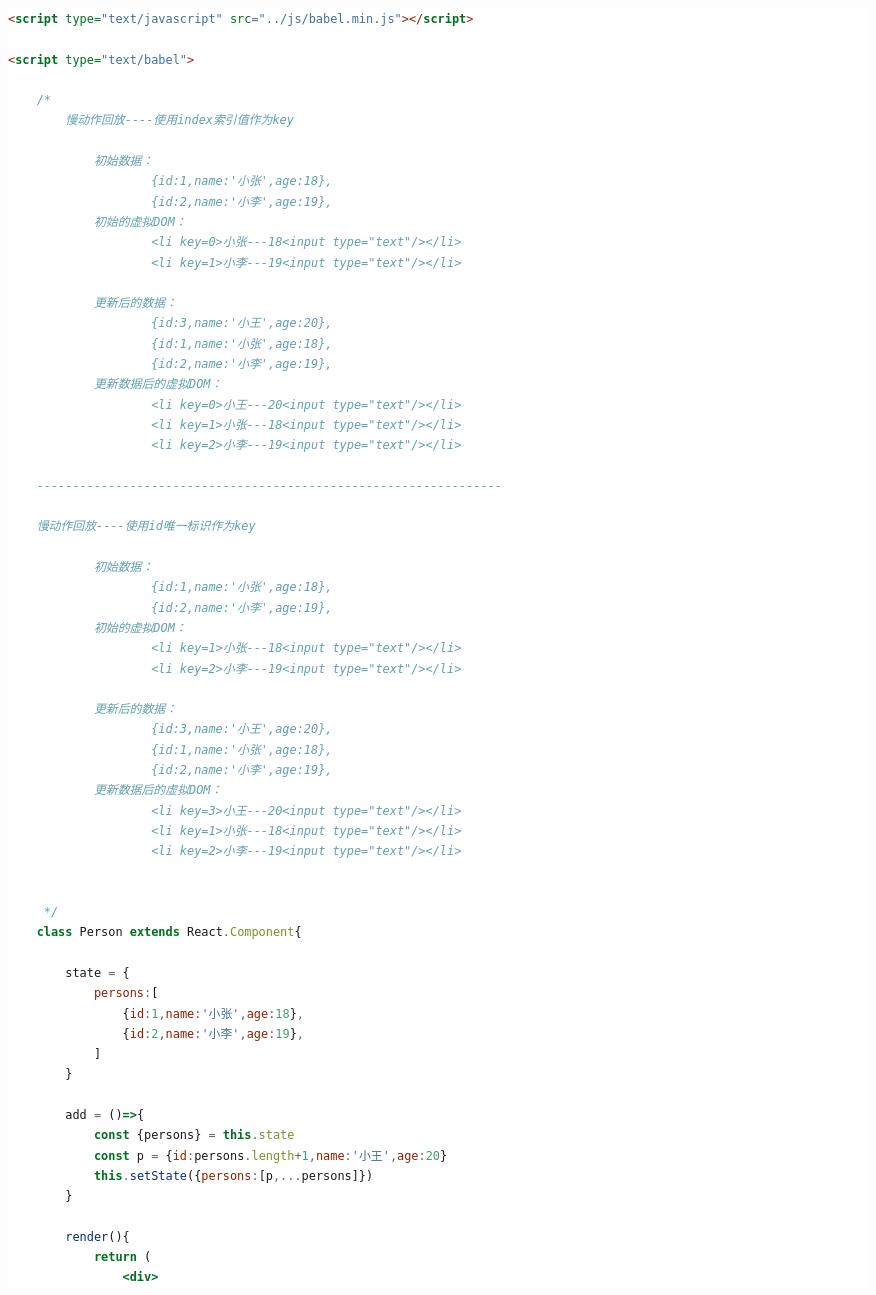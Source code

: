 ```html
<script type="text/javascript" src="../js/babel.min.js"></script>

<script type="text/babel">
	
	/* 
		慢动作回放----使用index索引值作为key

			初始数据：
					{id:1,name:'小张',age:18},
					{id:2,name:'小李',age:19},
			初始的虚拟DOM：
					<li key=0>小张---18<input type="text"/></li>
					<li key=1>小李---19<input type="text"/></li>

			更新后的数据：
					{id:3,name:'小王',age:20},
					{id:1,name:'小张',age:18},
					{id:2,name:'小李',age:19},
			更新数据后的虚拟DOM：
					<li key=0>小王---20<input type="text"/></li>
					<li key=1>小张---18<input type="text"/></li>
					<li key=2>小李---19<input type="text"/></li>

	-----------------------------------------------------------------

	慢动作回放----使用id唯一标识作为key

			初始数据：
					{id:1,name:'小张',age:18},
					{id:2,name:'小李',age:19},
			初始的虚拟DOM：
					<li key=1>小张---18<input type="text"/></li>
					<li key=2>小李---19<input type="text"/></li>

			更新后的数据：
					{id:3,name:'小王',age:20},
					{id:1,name:'小张',age:18},
					{id:2,name:'小李',age:19},
			更新数据后的虚拟DOM：
					<li key=3>小王---20<input type="text"/></li>
					<li key=1>小张---18<input type="text"/></li>
					<li key=2>小李---19<input type="text"/></li>


	 */
	class Person extends React.Component{

		state = {
			persons:[
				{id:1,name:'小张',age:18},
				{id:2,name:'小李',age:19},
			]
		}

		add = ()=>{
			const {persons} = this.state
			const p = {id:persons.length+1,name:'小王',age:20}
			this.setState({persons:[p,...persons]})
		}

		render(){
			return (
				<div>
```